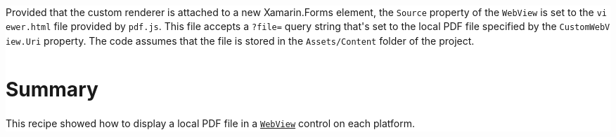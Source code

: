 Provided that the custom renderer is attached to a new Xamarin.Forms element, the `Source` property of the `WebView` is set to the `viewer.html` file provided by `pdf.js`. This file accepts a `?file=` query string that's set to the local PDF file specified by the `CustomWebView.Uri` property. The code assumes that the file is stored in the `Assets/Content` folder of the project.

# Summary

This recipe showed how to display a local PDF file in a [`WebView`](/api/type/Xamarin.Forms.WebView/) control on each platform.